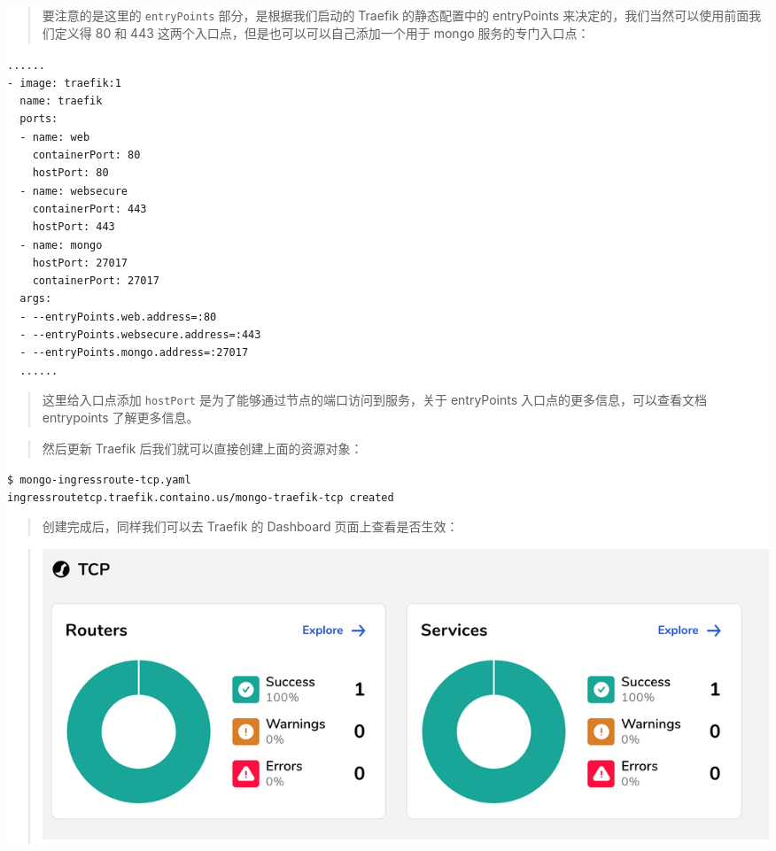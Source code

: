 
> 要注意的是这里的 `entryPoints` 部分，是根据我们启动的 Traefik 的静态配置中的 entryPoints 来决定的，我们当然可以使用前面我们定义得 80 和 443 这两个入口点，但是也可以可以自己添加一个用于 mongo 服务的专门入口点：

```
......
- image: traefik:1
  name: traefik
  ports:
  - name: web
    containerPort: 80
    hostPort: 80
  - name: websecure
    containerPort: 443
    hostPort: 443
  - name: mongo
    hostPort: 27017
    containerPort: 27017
  args:
  - --entryPoints.web.address=:80
  - --entryPoints.websecure.address=:443
  - --entryPoints.mongo.address=:27017
  ......
```

> 这里给入口点添加 `hostPort` 是为了能够通过节点的端口访问到服务，关于 entryPoints 入口点的更多信息，可以查看文档 entrypoints 了解更多信息。

> 然后更新 Traefik 后我们就可以直接创建上面的资源对象：

```
$ mongo-ingressroute-tcp.yaml
ingressroutetcp.traefik.containo.us/mongo-traefik-tcp created
```

> 创建完成后，同样我们可以去 Traefik 的 Dashboard 页面上查看是否生效：

> ![traefik-tcp-mongo-1](../../assets/img/kubernetes_network/traefik-tcp-mongo-1.png)

